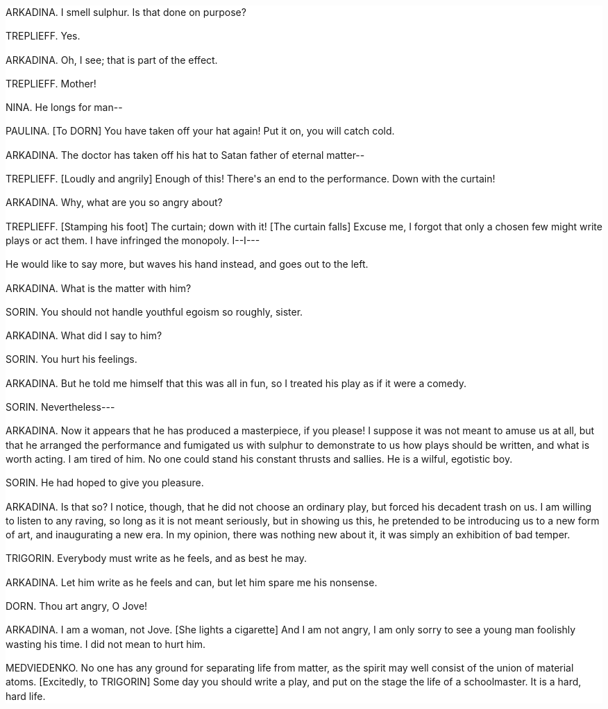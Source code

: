 ARKADINA. I smell sulphur. Is that done on purpose? 

TREPLIEFF. Yes. 

ARKADINA. Oh, I see; that is part of the effect. 

TREPLIEFF. Mother! 

NINA. He longs for man--

PAULINA. [To DORN] You have taken off your hat again! Put it on, you will catch cold. 

ARKADINA. The doctor has taken off his hat to Satan father of eternal matter--

TREPLIEFF. [Loudly and angrily] Enough of this! There's an end to the performance. Down with the curtain! 

ARKADINA. Why, what are you so angry about? 

TREPLIEFF. [Stamping his foot] The curtain; down with it! [The curtain falls] Excuse me, I forgot that only a chosen few might write plays or act them. I have infringed the monopoly. I--I--\- 

He would like to say more, but waves his hand instead, and goes out to the left. 

ARKADINA. What is the matter with him? 

SORIN. You should not handle youthful egoism so roughly, sister. 

ARKADINA. What did I say to him? 

SORIN. You hurt his feelings. 

ARKADINA. But he told me himself that this was all in fun, so I treated his play as if it were a comedy. 

SORIN. Nevertheless--\- 

ARKADINA. Now it appears that he has produced a masterpiece, if you please! I suppose it was not meant to amuse us at all, but that he arranged the performance and fumigated us with sulphur to demonstrate to us how plays should be written, and what is worth acting. I am tired of him. No one could stand his constant thrusts and sallies. He is a wilful, egotistic boy. 

SORIN. He had hoped to give you pleasure. 

ARKADINA. Is that so? I notice, though, that he did not choose an ordinary play, but forced his decadent trash on us. I am willing to listen to any raving, so long as it is not meant seriously, but in showing us this, he pretended to be introducing us to a new form of art, and inaugurating a new era. In my opinion, there was nothing new about it, it was simply an exhibition of bad temper. 

TRIGORIN. Everybody must write as he feels, and as best he may. 

ARKADINA. Let him write as he feels and can, but let him spare me his nonsense. 

DORN. Thou art angry, O Jove! 

ARKADINA. I am a woman, not Jove. [She lights a cigarette] And I am not angry, I am only sorry to see a young man foolishly wasting his time. I did not mean to hurt him. 

MEDVIEDENKO. No one has any ground for separating life from matter, as the spirit may well consist of the union of material atoms. [Excitedly, to TRIGORIN] Some day you should write a play, and put on the stage the life of a schoolmaster. It is a hard, hard life. 
